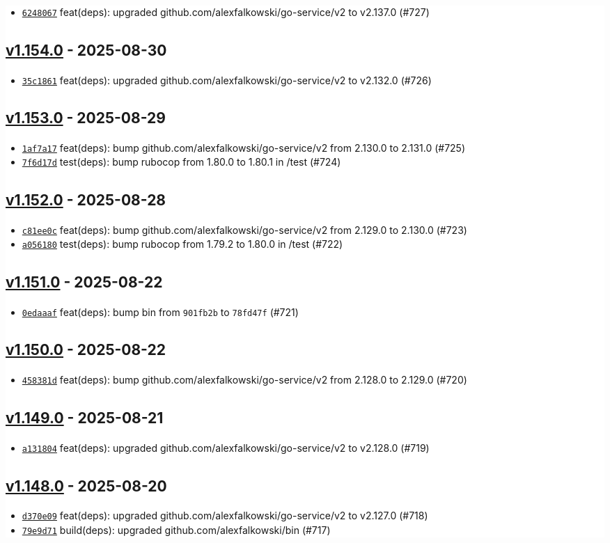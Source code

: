 - [`6248067`](https://github.com/alexfalkowski/web/commit/624806791f58943785b8f1d4900cf93ac0b5e7dc) feat(deps): upgraded github.com/alexfalkowski/go-service/v2 to v2.137.0 (#727)

## [v1.154.0](https://github.com/alexfalkowski/web/releases/tag/v1.154.0) - 2025-08-30

- [`35c1861`](https://github.com/alexfalkowski/web/commit/35c1861e6366bba477f0703c3c59adedb1910791) feat(deps): upgraded github.com/alexfalkowski/go-service/v2 to v2.132.0 (#726)

## [v1.153.0](https://github.com/alexfalkowski/web/releases/tag/v1.153.0) - 2025-08-29

- [`1af7a17`](https://github.com/alexfalkowski/web/commit/1af7a170c7467cac3c51924f64f1a271248085d6) feat(deps): bump github.com/alexfalkowski/go-service/v2 from 2.130.0 to 2.131.0 (#725)
- [`7f6d17d`](https://github.com/alexfalkowski/web/commit/7f6d17d1f041051175471b3812fc74fec9155dc6) test(deps): bump rubocop from 1.80.0 to 1.80.1 in /test (#724)

## [v1.152.0](https://github.com/alexfalkowski/web/releases/tag/v1.152.0) - 2025-08-28

- [`c81ee0c`](https://github.com/alexfalkowski/web/commit/c81ee0c02129eb5fba3167a004e4dc9ef6093e18) feat(deps): bump github.com/alexfalkowski/go-service/v2 from 2.129.0 to 2.130.0 (#723)
- [`a056180`](https://github.com/alexfalkowski/web/commit/a056180efd07d12691aca6fb7486d1a0d479fc26) test(deps): bump rubocop from 1.79.2 to 1.80.0 in /test (#722)

## [v1.151.0](https://github.com/alexfalkowski/web/releases/tag/v1.151.0) - 2025-08-22

- [`0edaaaf`](https://github.com/alexfalkowski/web/commit/0edaaafd0049237ed2d0985ecc264a35531c268d) feat(deps): bump bin from `901fb2b` to `78fd47f` (#721)

## [v1.150.0](https://github.com/alexfalkowski/web/releases/tag/v1.150.0) - 2025-08-22

- [`458381d`](https://github.com/alexfalkowski/web/commit/458381dbf59b9c39fb7e7373bc85078d957e239e) feat(deps): bump github.com/alexfalkowski/go-service/v2 from 2.128.0 to 2.129.0 (#720)

## [v1.149.0](https://github.com/alexfalkowski/web/releases/tag/v1.149.0) - 2025-08-21

- [`a131804`](https://github.com/alexfalkowski/web/commit/a131804d65a7e34d7ccd8d923efeb83c60d45b9e) feat(deps): upgraded github.com/alexfalkowski/go-service/v2 to v2.128.0 (#719)

## [v1.148.0](https://github.com/alexfalkowski/web/releases/tag/v1.148.0) - 2025-08-20

- [`d370e09`](https://github.com/alexfalkowski/web/commit/d370e09a3be8d4f39438a28ad007570e9a351232) feat(deps): upgraded github.com/alexfalkowski/go-service/v2 to v2.127.0 (#718)
- [`79e9d71`](https://github.com/alexfalkowski/web/commit/79e9d718d6db2a9fe09680ad686465083c32e3a7) build(deps): upgraded github.com/alexfalkowski/bin (#717)
